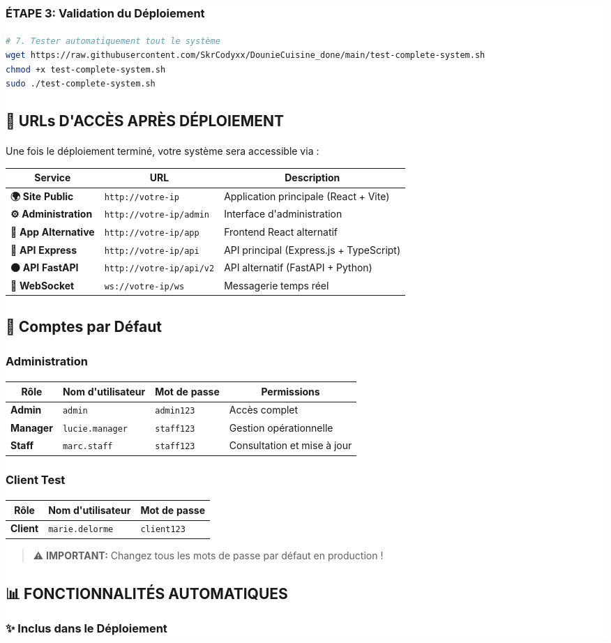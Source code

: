 ```bash
```

### ÉTAPE 3: Validation du Déploiement

```bash
# 7. Tester automatiquement tout le système
wget https://raw.githubusercontent.com/SkrCodyxx/DounieCuisine_done/main/test-complete-system.sh
chmod +x test-complete-system.sh
sudo ./test-complete-system.sh
```

## 🎯 URLs D'ACCÈS APRÈS DÉPLOIEMENT

Une fois le déploiement terminé, votre système sera accessible via :

| Service | URL | Description |
|---------|-----|-------------|
| **🌍 Site Public** | `http://votre-ip` | Application principale (React + Vite) |
| **⚙️ Administration** | `http://votre-ip/admin` | Interface d'administration |
| **📱 App Alternative** | `http://votre-ip/app` | Frontend React alternatif |
| **🔵 API Express** | `http://votre-ip/api` | API principal (Express.js + TypeScript) |
| **🟠 API FastAPI** | `http://votre-ip/api/v2` | API alternatif (FastAPI + Python) |
| **💬 WebSocket** | `ws://votre-ip/ws` | Messagerie temps réel |

## 👥 Comptes par Défaut

### Administration
| Rôle | Nom d'utilisateur | Mot de passe | Permissions |
|------|------------------|-------------|-------------|
| **Admin** | `admin` | `admin123` | Accès complet |
| **Manager** | `lucie.manager` | `staff123` | Gestion opérationnelle |
| **Staff** | `marc.staff` | `staff123` | Consultation et mise à jour |

### Client Test
| Rôle | Nom d'utilisateur | Mot de passe |
|------|------------------|-------------|
| **Client** | `marie.delorme` | `client123` |

> ⚠️ **IMPORTANT:** Changez tous les mots de passe par défaut en production !

## 📊 FONCTIONNALITÉS AUTOMATIQUES

### ✨ Inclus dans le Déploiement
